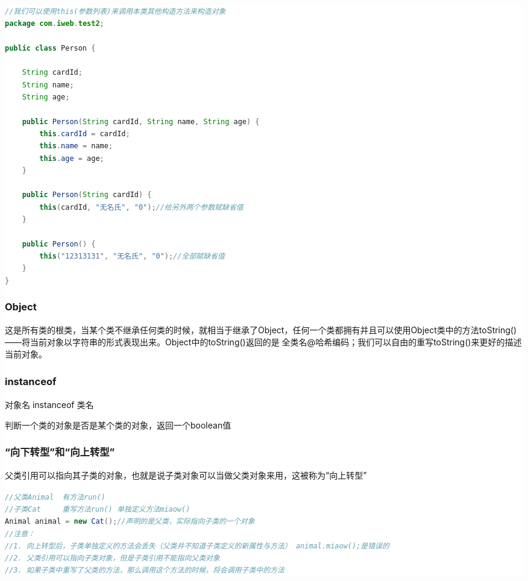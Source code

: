 

~~~~java
//我们可以使用this(参数列表)来调用本类其他构造方法来构造对象
package com.iweb.test2;

public class Person {

    String cardId;
    String name;
    String age;

    public Person(String cardId, String name, String age) {
        this.cardId = cardId;
        this.name = name;
        this.age = age;
    }

    public Person(String cardId) {
        this(cardId, "无名氏", "0");//给另外两个参数赋缺省值
    }

    public Person() {
        this("12313131", "无名氏", "0");//全部赋缺省值
    }
}

~~~~



### Object

这是所有类的根类，当某个类不继承任何类的时候，就相当于继承了Object，任何一个类都拥有并且可以使用Object类中的方法toString()——将当前对象以字符串的形式表现出来。Object中的toString()返回的是 全类名@哈希编码；我们可以自由的重写toString()来更好的描述当前对象。

### instanceof

对象名 instanceof 类名

判断一个类的对象是否是某个类的对象，返回一个boolean值

### “向下转型”和“向上转型”

父类引用可以指向其子类的对象，也就是说子类对象可以当做父类对象来用，这被称为“向上转型”

~~~~java
//父类Animal 	有方法run() 
//子类Cat 	重写方法run() 单独定义方法miaow()
Animal animal = new Cat();//声明的是父类，实际指向子类的一个对象
//注意：
//1. 向上转型后，子类单独定义的方法会丢失（父类并不知道子类定义的新属性与方法） animal.miaow();是错误的
//2. 父类引用可以指向子类对象，但是子类引用不能指向父类对象
//3. 如果子类中重写了父类的方法，那么调用这个方法的时候，将会调用子类中的方法
~~~~
